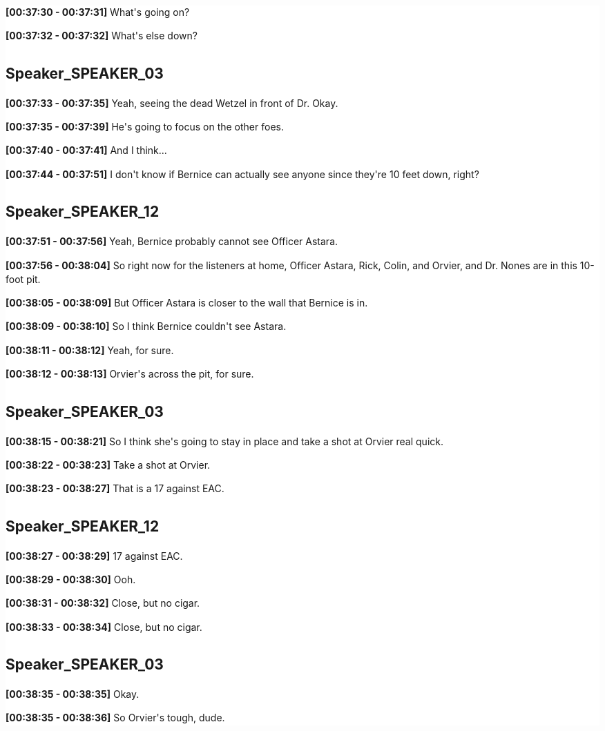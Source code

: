 **[00:37:30 - 00:37:31]** What's going on?

**[00:37:32 - 00:37:32]** What's else down?


## Speaker_SPEAKER_03

**[00:37:33 - 00:37:35]** Yeah, seeing the dead Wetzel in front of Dr. Okay.

**[00:37:35 - 00:37:39]** He's going to focus on the other foes.

**[00:37:40 - 00:37:41]** And I think...

**[00:37:44 - 00:37:51]** I don't know if Bernice can actually see anyone since they're 10 feet down, right?


## Speaker_SPEAKER_12

**[00:37:51 - 00:37:56]** Yeah, Bernice probably cannot see Officer Astara.

**[00:37:56 - 00:38:04]** So right now for the listeners at home, Officer Astara, Rick, Colin, and Orvier, and Dr. Nones are in this 10-foot pit.

**[00:38:05 - 00:38:09]** But Officer Astara is closer to the wall that Bernice is in.

**[00:38:09 - 00:38:10]** So I think Bernice couldn't see Astara.

**[00:38:11 - 00:38:12]** Yeah, for sure.

**[00:38:12 - 00:38:13]** Orvier's across the pit, for sure.


## Speaker_SPEAKER_03

**[00:38:15 - 00:38:21]** So I think she's going to stay in place and take a shot at Orvier real quick.

**[00:38:22 - 00:38:23]** Take a shot at Orvier.

**[00:38:23 - 00:38:27]** That is a 17 against EAC.


## Speaker_SPEAKER_12

**[00:38:27 - 00:38:29]** 17 against EAC.

**[00:38:29 - 00:38:30]** Ooh.

**[00:38:31 - 00:38:32]** Close, but no cigar.

**[00:38:33 - 00:38:34]** Close, but no cigar.


## Speaker_SPEAKER_03

**[00:38:35 - 00:38:35]** Okay.

**[00:38:35 - 00:38:36]** So Orvier's tough, dude.
